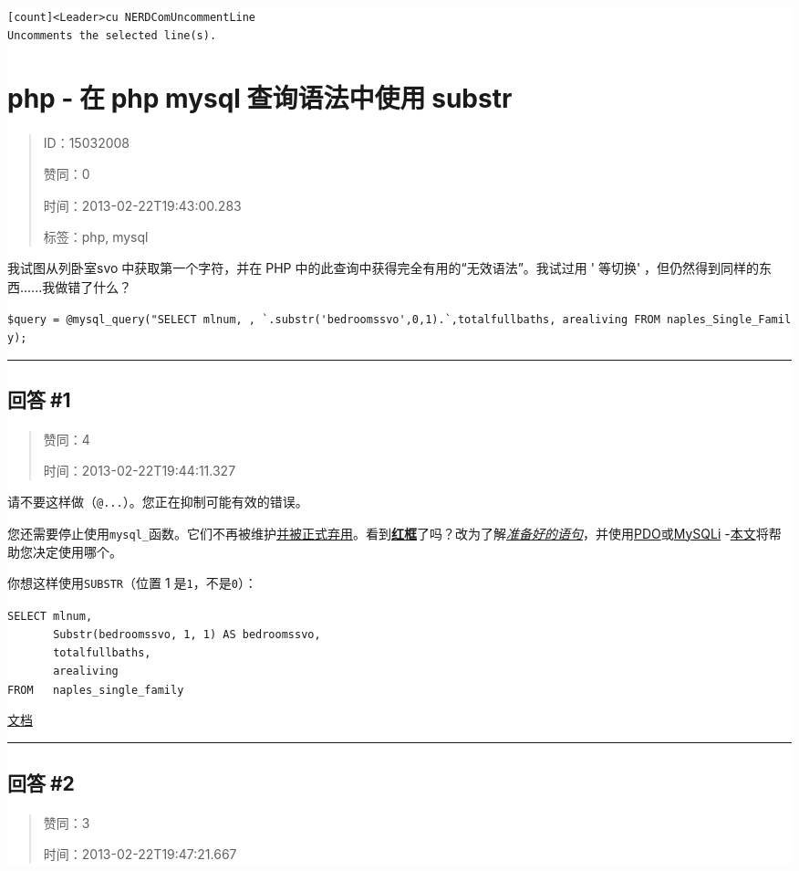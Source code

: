 ```
[count]<Leader>cu NERDComUncommentLine
Uncomments the selected line(s). 
```

# php - 在 php mysql 查询语法中使用 substr

> ID：15032008
> 
> 赞同：0
> 
> 时间：2013-02-22T19:43:00.283
> 
> 标签：php, mysql

我试图从列卧室svo 中获取第一个字符，并在 PHP 中的此查询中获得完全有用的“无效语法”。我试过用 ' 等切换' ，但仍然得到同样的东西......我做错了什么？

```
$query = @mysql_query("SELECT mlnum, , `.substr('bedroomssvo',0,1).`,totalfullbaths, arealiving FROM naples_Single_Family); 
```

* * *

## 回答 #1

> 赞同：4
> 
> 时间：2013-02-22T19:44:11.327

请不要这样做（`@...`）。您正在抑制可能有效的错误。

您还需要停止使用`mysql_`函数。它们不再被维护[并被正式弃用](http://j.mp/XqV7Lp)。看到[**红框**](http://j.mp/Te9zIL)了吗？改为了解[*准备好的语句*](http://j.mp/T9hLWi)，并使用[PDO](http://php.net/pdo)或[MySQLi](http://php.net/mysqli) -[本文](http://j.mp/QEx8IB)将帮助您决定使用哪个。

你想这样使用`SUBSTR`（位置 1 是`1`，不是`0`）：

```
SELECT mlnum, 
       Substr(bedroomssvo, 1, 1) AS bedroomssvo, 
       totalfullbaths, 
       arealiving 
FROM   naples_single_family 
```

[文档](http://dev.mysql.com/doc/refman/5.0/en/string-functions.html#function_substr)

* * *

## 回答 #2

> 赞同：3
> 
> 时间：2013-02-22T19:47:21.667

